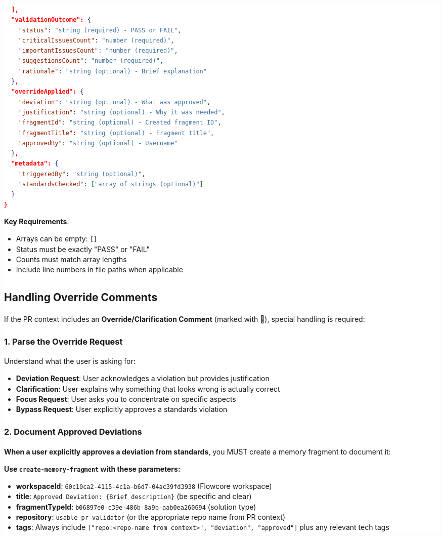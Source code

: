 ```json
  ],
  "validationOutcome": {
    "status": "string (required) - PASS or FAIL",
    "criticalIssuesCount": "number (required)",
    "importantIssuesCount": "number (required)",
    "suggestionsCount": "number (required)",
    "rationale": "string (optional) - Brief explanation"
  },
  "overrideApplied": {
    "deviation": "string (optional) - What was approved",
    "justification": "string (optional) - Why it was needed",
    "fragmentId": "string (optional) - Created fragment ID",
    "fragmentTitle": "string (optional) - Fragment title",
    "approvedBy": "string (optional) - Username"
  },
  "metadata": {
    "triggeredBy": "string (optional)",
    "standardsChecked": ["array of strings (optional)"]
  }
}
```

**Key Requirements**:

- Arrays can be empty: `[]`
- Status must be exactly "PASS" or "FAIL"  
- Counts must match array lengths
- Include line numbers in file paths when applicable

## Handling Override Comments

If the PR context includes an **Override/Clarification Comment** (marked with 🔄), special handling is required:

### 1. Parse the Override Request

Understand what the user is asking for:

- **Deviation Request**: User acknowledges a violation but provides justification
- **Clarification**: User explains why something that looks wrong is actually correct
- **Focus Request**: User asks you to concentrate on specific aspects
- **Bypass Request**: User explicitly approves a standards violation

### 2. Document Approved Deviations

**When a user explicitly approves a deviation from standards**, you MUST create a memory fragment to document it:

**Use `create-memory-fragment` with these parameters:**

- **workspaceId**: `60c10ca2-4115-4c1a-b6d7-04ac39fd3938` (Flowcore workspace)
- **title**: `Approved Deviation: {Brief description}` (be specific and clear)
- **fragmentTypeId**: `b06897e0-c39e-486b-8a9b-aab0ea260694` (solution type)
- **repository**: `usable-pr-validator` (or the appropriate repo name from PR context)
- **tags**: Always include `["repo:<repo-name from context>", "deviation", "approved"]` plus any relevant tech tags
